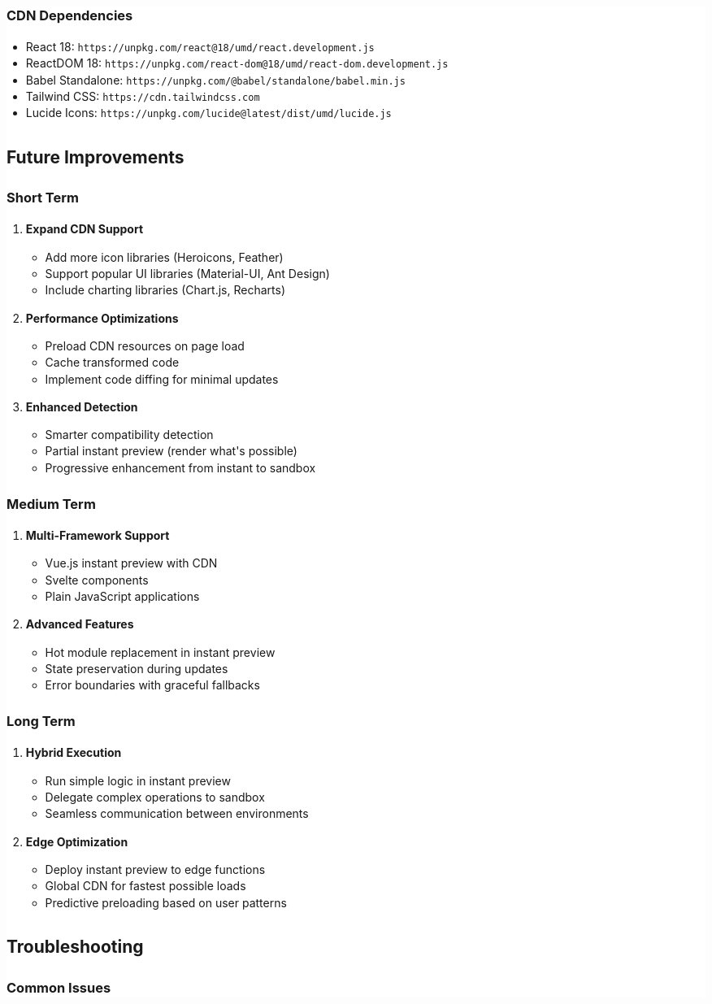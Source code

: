 ### CDN Dependencies
- React 18: `https://unpkg.com/react@18/umd/react.development.js`
- ReactDOM 18: `https://unpkg.com/react-dom@18/umd/react-dom.development.js`
- Babel Standalone: `https://unpkg.com/@babel/standalone/babel.min.js`
- Tailwind CSS: `https://cdn.tailwindcss.com`
- Lucide Icons: `https://unpkg.com/lucide@latest/dist/umd/lucide.js`

## Future Improvements

### Short Term
1. **Expand CDN Support**
   - Add more icon libraries (Heroicons, Feather)
   - Support popular UI libraries (Material-UI, Ant Design)
   - Include charting libraries (Chart.js, Recharts)

2. **Performance Optimizations**
   - Preload CDN resources on page load
   - Cache transformed code
   - Implement code diffing for minimal updates

3. **Enhanced Detection**
   - Smarter compatibility detection
   - Partial instant preview (render what's possible)
   - Progressive enhancement from instant to sandbox

### Medium Term
1. **Multi-Framework Support**
   - Vue.js instant preview with CDN
   - Svelte components
   - Plain JavaScript applications

2. **Advanced Features**
   - Hot module replacement in instant preview
   - State preservation during updates
   - Error boundaries with graceful fallbacks

### Long Term
1. **Hybrid Execution**
   - Run simple logic in instant preview
   - Delegate complex operations to sandbox
   - Seamless communication between environments

2. **Edge Optimization**
   - Deploy instant preview to edge functions
   - Global CDN for fastest possible loads
   - Predictive preloading based on user patterns

## Troubleshooting

### Common Issues
